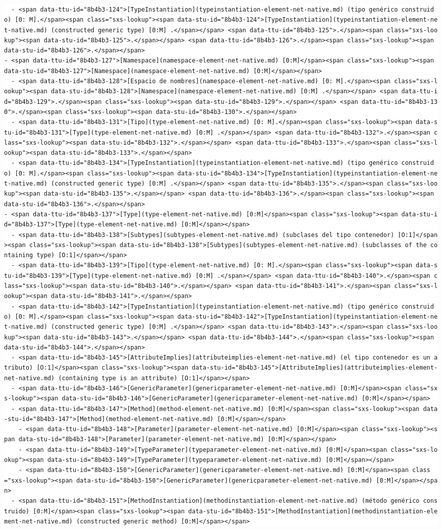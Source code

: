      - <span data-ttu-id="8b4b3-124">[TypeInstantiation](typeinstantiation-element-net-native.md) (tipo genérico construido) [0: M].</span><span class="sxs-lookup"><span data-stu-id="8b4b3-124">[TypeInstantiation](typeinstantiation-element-net-native.md) (constructed generic type) [0:M] .</span></span> <span data-ttu-id="8b4b3-125">.</span><span class="sxs-lookup"><span data-stu-id="8b4b3-125">.</span></span> <span data-ttu-id="8b4b3-126">.</span><span class="sxs-lookup"><span data-stu-id="8b4b3-126">.</span></span>
    - <span data-ttu-id="8b4b3-127">[Namespace](namespace-element-net-native.md) [0:M]</span><span class="sxs-lookup"><span data-stu-id="8b4b3-127">[Namespace](namespace-element-net-native.md) [0:M]</span></span>
      - <span data-ttu-id="8b4b3-128">[Espacio de nombres](namespace-element-net-native.md) [0: M].</span><span class="sxs-lookup"><span data-stu-id="8b4b3-128">[Namespace](namespace-element-net-native.md) [0:M] .</span></span> <span data-ttu-id="8b4b3-129">.</span><span class="sxs-lookup"><span data-stu-id="8b4b3-129">.</span></span> <span data-ttu-id="8b4b3-130">.</span><span class="sxs-lookup"><span data-stu-id="8b4b3-130">.</span></span>
      - <span data-ttu-id="8b4b3-131">[Tipo](type-element-net-native.md) [0: M].</span><span class="sxs-lookup"><span data-stu-id="8b4b3-131">[Type](type-element-net-native.md) [0:M] .</span></span> <span data-ttu-id="8b4b3-132">.</span><span class="sxs-lookup"><span data-stu-id="8b4b3-132">.</span></span> <span data-ttu-id="8b4b3-133">.</span><span class="sxs-lookup"><span data-stu-id="8b4b3-133">.</span></span>
      - <span data-ttu-id="8b4b3-134">[TypeInstantiation](typeinstantiation-element-net-native.md) (tipo genérico construido) [0: M].</span><span class="sxs-lookup"><span data-stu-id="8b4b3-134">[TypeInstantiation](typeinstantiation-element-net-native.md) (constructed generic type) [0:M] .</span></span> <span data-ttu-id="8b4b3-135">.</span><span class="sxs-lookup"><span data-stu-id="8b4b3-135">.</span></span> <span data-ttu-id="8b4b3-136">.</span><span class="sxs-lookup"><span data-stu-id="8b4b3-136">.</span></span>
    - <span data-ttu-id="8b4b3-137">[Type](type-element-net-native.md) [0:M]</span><span class="sxs-lookup"><span data-stu-id="8b4b3-137">[Type](type-element-net-native.md) [0:M]</span></span>
      - <span data-ttu-id="8b4b3-138">[Subtypes](subtypes-element-net-native.md) (subclases del tipo contenedor) [O:1]</span><span class="sxs-lookup"><span data-stu-id="8b4b3-138">[Subtypes](subtypes-element-net-native.md) (subclasses of the containing type) [O:1]</span></span>
      - <span data-ttu-id="8b4b3-139">[Tipo](type-element-net-native.md) [0: M].</span><span class="sxs-lookup"><span data-stu-id="8b4b3-139">[Type](type-element-net-native.md) [0:M] .</span></span> <span data-ttu-id="8b4b3-140">.</span><span class="sxs-lookup"><span data-stu-id="8b4b3-140">.</span></span> <span data-ttu-id="8b4b3-141">.</span><span class="sxs-lookup"><span data-stu-id="8b4b3-141">.</span></span>
      - <span data-ttu-id="8b4b3-142">[TypeInstantiation](typeinstantiation-element-net-native.md) (tipo genérico construido) [0: M].</span><span class="sxs-lookup"><span data-stu-id="8b4b3-142">[TypeInstantiation](typeinstantiation-element-net-native.md) (constructed generic type) [0:M] .</span></span> <span data-ttu-id="8b4b3-143">.</span><span class="sxs-lookup"><span data-stu-id="8b4b3-143">.</span></span> <span data-ttu-id="8b4b3-144">.</span><span class="sxs-lookup"><span data-stu-id="8b4b3-144">.</span></span>
      - <span data-ttu-id="8b4b3-145">[AttributeImplies](attributeimplies-element-net-native.md) (el tipo contenedor es un atributo) [O:1]</span><span class="sxs-lookup"><span data-stu-id="8b4b3-145">[AttributeImplies](attributeimplies-element-net-native.md) (containing type is an attribute) [O:1]</span></span>
      - <span data-ttu-id="8b4b3-146">[GenericParameter](genericparameter-element-net-native.md) [0:M]</span><span class="sxs-lookup"><span data-stu-id="8b4b3-146">[GenericParameter](genericparameter-element-net-native.md) [0:M]</span></span>
      - <span data-ttu-id="8b4b3-147">[Method](method-element-net-native.md) [0:M]</span><span class="sxs-lookup"><span data-stu-id="8b4b3-147">[Method](method-element-net-native.md) [0:M]</span></span>
        - <span data-ttu-id="8b4b3-148">[Parameter](parameter-element-net-native.md) [0:M]</span><span class="sxs-lookup"><span data-stu-id="8b4b3-148">[Parameter](parameter-element-net-native.md) [0:M]</span></span>
        - <span data-ttu-id="8b4b3-149">[TypeParameter](typeparameter-element-net-native.md) [0:M]</span><span class="sxs-lookup"><span data-stu-id="8b4b3-149">[TypeParameter](typeparameter-element-net-native.md) [0:M]</span></span>
        - <span data-ttu-id="8b4b3-150">[GenericParameter](genericparameter-element-net-native.md) [0:M]</span><span class="sxs-lookup"><span data-stu-id="8b4b3-150">[GenericParameter](genericparameter-element-net-native.md) [0:M]</span></span>
      - <span data-ttu-id="8b4b3-151">[MethodInstantiation](methodinstantiation-element-net-native.md) (método genérico construido) [0:M]</span><span class="sxs-lookup"><span data-stu-id="8b4b3-151">[MethodInstantiation](methodinstantiation-element-net-native.md) (constructed generic method) [0:M]</span></span>